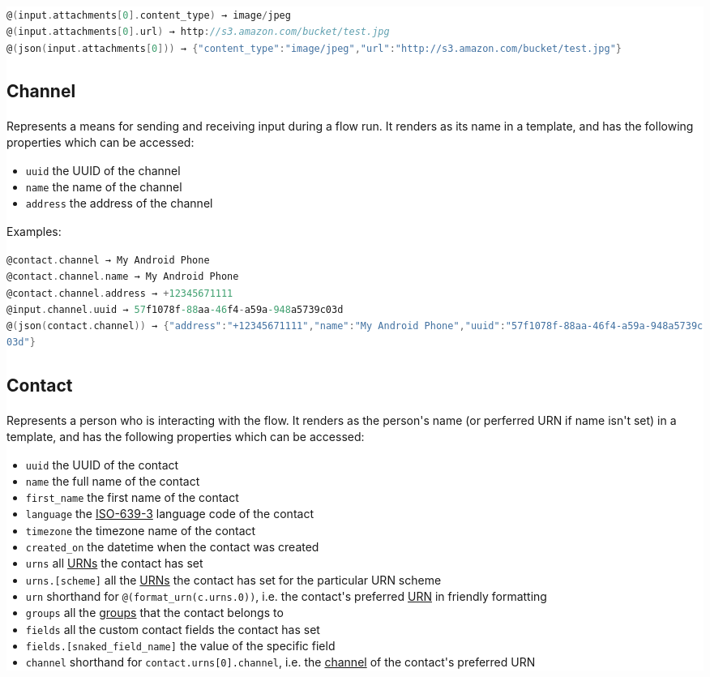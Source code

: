 
```objectivec
@(input.attachments[0].content_type) → image/jpeg
@(input.attachments[0].url) → http://s3.amazon.com/bucket/test.jpg
@(json(input.attachments[0])) → {"content_type":"image/jpeg","url":"http://s3.amazon.com/bucket/test.jpg"}
```

<a name="context:channel"></a>

## Channel

Represents a means for sending and receiving input during a flow run. It renders as its name in a template,
and has the following properties which can be accessed:

 * `uuid` the UUID of the channel
 * `name` the name of the channel
 * `address` the address of the channel

Examples:


```objectivec
@contact.channel → My Android Phone
@contact.channel.name → My Android Phone
@contact.channel.address → +12345671111
@input.channel.uuid → 57f1078f-88aa-46f4-a59a-948a5739c03d
@(json(contact.channel)) → {"address":"+12345671111","name":"My Android Phone","uuid":"57f1078f-88aa-46f4-a59a-948a5739c03d"}
```

<a name="context:contact"></a>

## Contact

Represents a person who is interacting with the flow. It renders as the person's name
(or perferred URN if name isn't set) in a template, and has the following properties which can be accessed:

 * `uuid` the UUID of the contact
 * `name` the full name of the contact
 * `first_name` the first name of the contact
 * `language` the [ISO-639-3](http://www-01.sil.org/iso639-3/) language code of the contact
 * `timezone` the timezone name of the contact
 * `created_on` the datetime when the contact was created
 * `urns` all [URNs](#context:urn) the contact has set
 * `urns.[scheme]` all the [URNs](#context:urn) the contact has set for the particular URN scheme
 * `urn` shorthand for `@(format_urn(c.urns.0))`, i.e. the contact's preferred [URN](#context:urn) in friendly formatting
 * `groups` all the [groups](#context:group) that the contact belongs to
 * `fields` all the custom contact fields the contact has set
 * `fields.[snaked_field_name]` the value of the specific field
 * `channel` shorthand for `contact.urns[0].channel`, i.e. the [channel](#context:channel) of the contact's preferred URN
